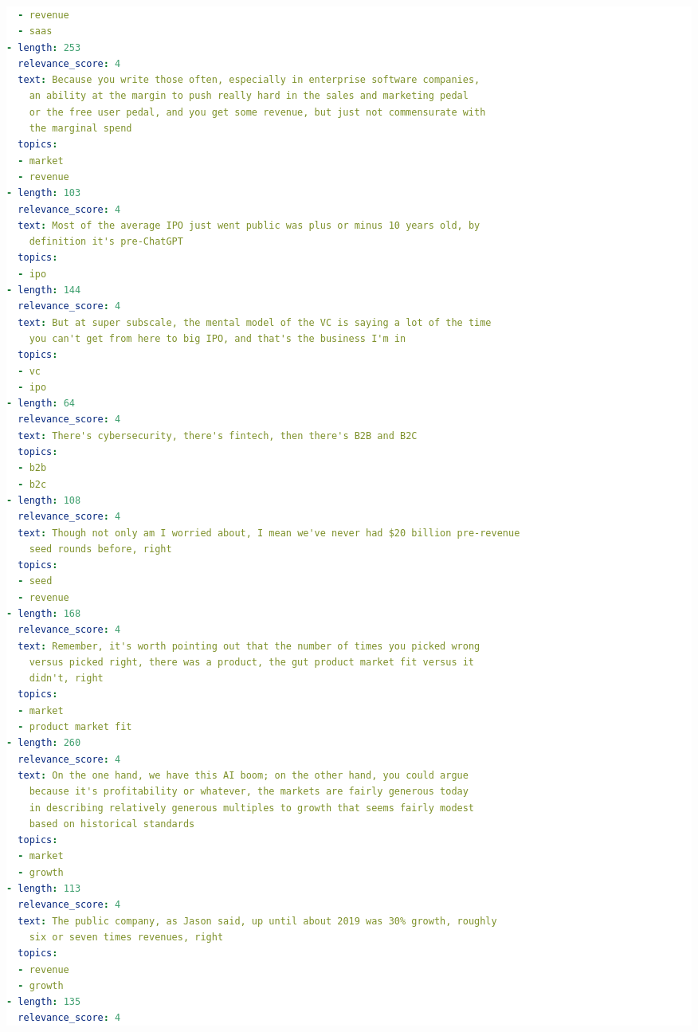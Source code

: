 ```yaml
  - revenue
  - saas
- length: 253
  relevance_score: 4
  text: Because you write those often, especially in enterprise software companies,
    an ability at the margin to push really hard in the sales and marketing pedal
    or the free user pedal, and you get some revenue, but just not commensurate with
    the marginal spend
  topics:
  - market
  - revenue
- length: 103
  relevance_score: 4
  text: Most of the average IPO just went public was plus or minus 10 years old, by
    definition it's pre-ChatGPT
  topics:
  - ipo
- length: 144
  relevance_score: 4
  text: But at super subscale, the mental model of the VC is saying a lot of the time
    you can't get from here to big IPO, and that's the business I'm in
  topics:
  - vc
  - ipo
- length: 64
  relevance_score: 4
  text: There's cybersecurity, there's fintech, then there's B2B and B2C
  topics:
  - b2b
  - b2c
- length: 108
  relevance_score: 4
  text: Though not only am I worried about, I mean we've never had $20 billion pre-revenue
    seed rounds before, right
  topics:
  - seed
  - revenue
- length: 168
  relevance_score: 4
  text: Remember, it's worth pointing out that the number of times you picked wrong
    versus picked right, there was a product, the gut product market fit versus it
    didn't, right
  topics:
  - market
  - product market fit
- length: 260
  relevance_score: 4
  text: On the one hand, we have this AI boom; on the other hand, you could argue
    because it's profitability or whatever, the markets are fairly generous today
    in describing relatively generous multiples to growth that seems fairly modest
    based on historical standards
  topics:
  - market
  - growth
- length: 113
  relevance_score: 4
  text: The public company, as Jason said, up until about 2019 was 30% growth, roughly
    six or seven times revenues, right
  topics:
  - revenue
  - growth
- length: 135
  relevance_score: 4
```